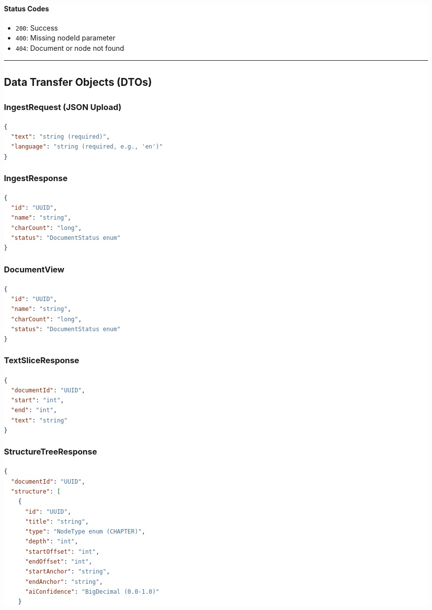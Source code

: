 #### Status Codes
- `200`: Success
- `400`: Missing nodeId parameter
- `404`: Document or node not found

---

## Data Transfer Objects (DTOs)

### IngestRequest (JSON Upload)
```json
{
  "text": "string (required)",
  "language": "string (required, e.g., 'en')"
}
```

### IngestResponse
```json
{
  "id": "UUID",
  "name": "string",
  "charCount": "long",
  "status": "DocumentStatus enum"
}
```

### DocumentView
```json
{
  "id": "UUID",
  "name": "string",
  "charCount": "long",
  "status": "DocumentStatus enum"
}
```

### TextSliceResponse
```json
{
  "documentId": "UUID",
  "start": "int",
  "end": "int",
  "text": "string"
}
```

### StructureTreeResponse
```json
{
  "documentId": "UUID",
  "structure": [
    {
      "id": "UUID",
      "title": "string",
      "type": "NodeType enum (CHAPTER)",
      "depth": "int",
      "startOffset": "int",
      "endOffset": "int",
      "startAnchor": "string",
      "endAnchor": "string",
      "aiConfidence": "BigDecimal (0.0-1.0)"
    }
```